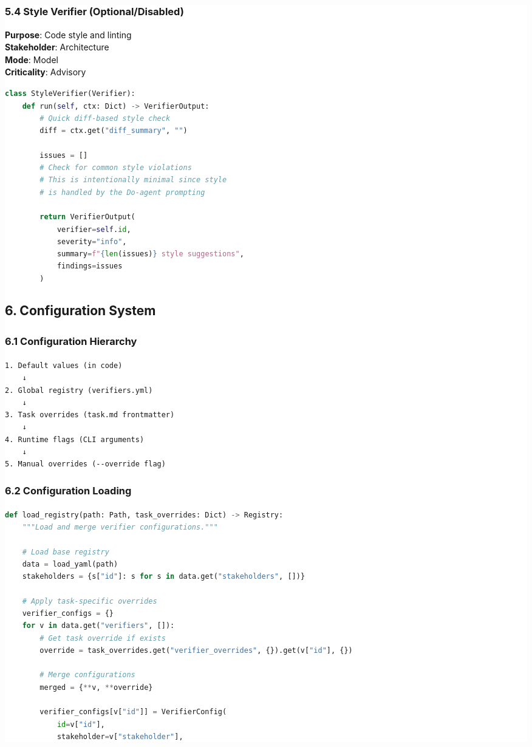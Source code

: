 ### 5.4 Style Verifier (Optional/Disabled)

**Purpose**: Code style and linting  
**Stakeholder**: Architecture  
**Mode**: Model  
**Criticality**: Advisory

```python
class StyleVerifier(Verifier):
    def run(self, ctx: Dict) -> VerifierOutput:
        # Quick diff-based style check
        diff = ctx.get("diff_summary", "")
        
        issues = []
        # Check for common style violations
        # This is intentionally minimal since style
        # is handled by the Do-agent prompting
        
        return VerifierOutput(
            verifier=self.id,
            severity="info",
            summary=f"{len(issues)} style suggestions",
            findings=issues
        )
```

## 6. Configuration System

### 6.1 Configuration Hierarchy

```
1. Default values (in code)
    ↓
2. Global registry (verifiers.yml)
    ↓
3. Task overrides (task.md frontmatter)
    ↓
4. Runtime flags (CLI arguments)
    ↓
5. Manual overrides (--override flag)
```

### 6.2 Configuration Loading

```python
def load_registry(path: Path, task_overrides: Dict) -> Registry:
    """Load and merge verifier configurations."""
    
    # Load base registry
    data = load_yaml(path)
    stakeholders = {s["id"]: s for s in data.get("stakeholders", [])}
    
    # Apply task-specific overrides
    verifier_configs = {}
    for v in data.get("verifiers", []):
        # Get task override if exists
        override = task_overrides.get("verifier_overrides", {}).get(v["id"], {})
        
        # Merge configurations
        merged = {**v, **override}
        
        verifier_configs[v["id"]] = VerifierConfig(
            id=v["id"],
            stakeholder=v["stakeholder"],
```